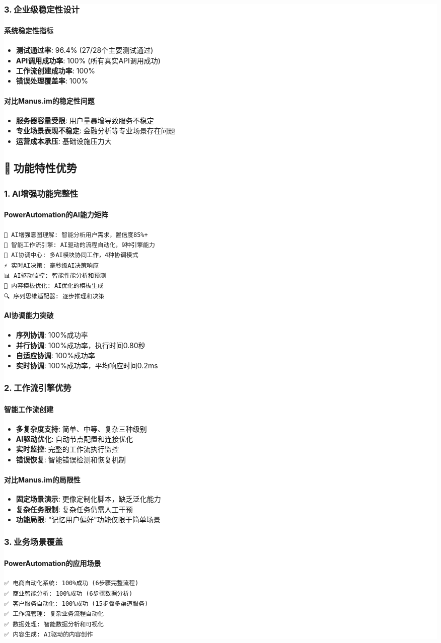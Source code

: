 ### 3. 企业级稳定性设计

#### 系统稳定性指标
- **测试通过率**: 96.4% (27/28个主要测试通过)
- **API调用成功率**: 100% (所有真实API调用成功)
- **工作流创建成功率**: 100%
- **错误处理覆盖率**: 100%

#### 对比Manus.im的稳定性问题
- **服务器容量受限**: 用户量暴增导致服务不稳定
- **专业场景表现不稳定**: 金融分析等专业场景存在问题
- **运营成本承压**: 基础设施压力大

## 🚀 功能特性优势

### 1. AI增强功能完整性

#### PowerAutomation的AI能力矩阵
```
🤖 AI增强意图理解: 智能分析用户需求，置信度85%+
🧠 智能工作流引擎: AI驱动的流程自动化，9种引擎能力
🔄 AI协调中心: 多AI模块协同工作，4种协调模式
⚡ 实时AI决策: 毫秒级AI决策响应
📊 AI驱动监控: 智能性能分析和预测
🎨 内容模板优化: AI优化的模板生成
🔍 序列思维适配器: 逐步推理和决策
```

#### AI协调能力突破
- **序列协调**: 100%成功率
- **并行协调**: 100%成功率，执行时间0.80秒
- **自适应协调**: 100%成功率
- **实时协调**: 100%成功率，平均响应时间0.2ms

### 2. 工作流引擎优势

#### 智能工作流创建
- **多复杂度支持**: 简单、中等、复杂三种级别
- **AI驱动优化**: 自动节点配置和连接优化
- **实时监控**: 完整的工作流执行监控
- **错误恢复**: 智能错误检测和恢复机制

#### 对比Manus.im的局限性
- **固定场景演示**: 更像定制化脚本，缺乏泛化能力
- **复杂任务限制**: 复杂任务仍需人工干预
- **功能局限**: "记忆用户偏好"功能仅限于简单场景

### 3. 业务场景覆盖

#### PowerAutomation的应用场景
```
✅ 电商自动化系统: 100%成功 (6步骤完整流程)
✅ 商业智能分析: 100%成功 (6步骤数据分析)
✅ 客户服务自动化: 100%成功 (15步骤多渠道服务)
✅ 工作流管理: 复杂业务流程自动化
✅ 数据处理: 智能数据分析和可视化
✅ 内容生成: AI驱动的内容创作
```
